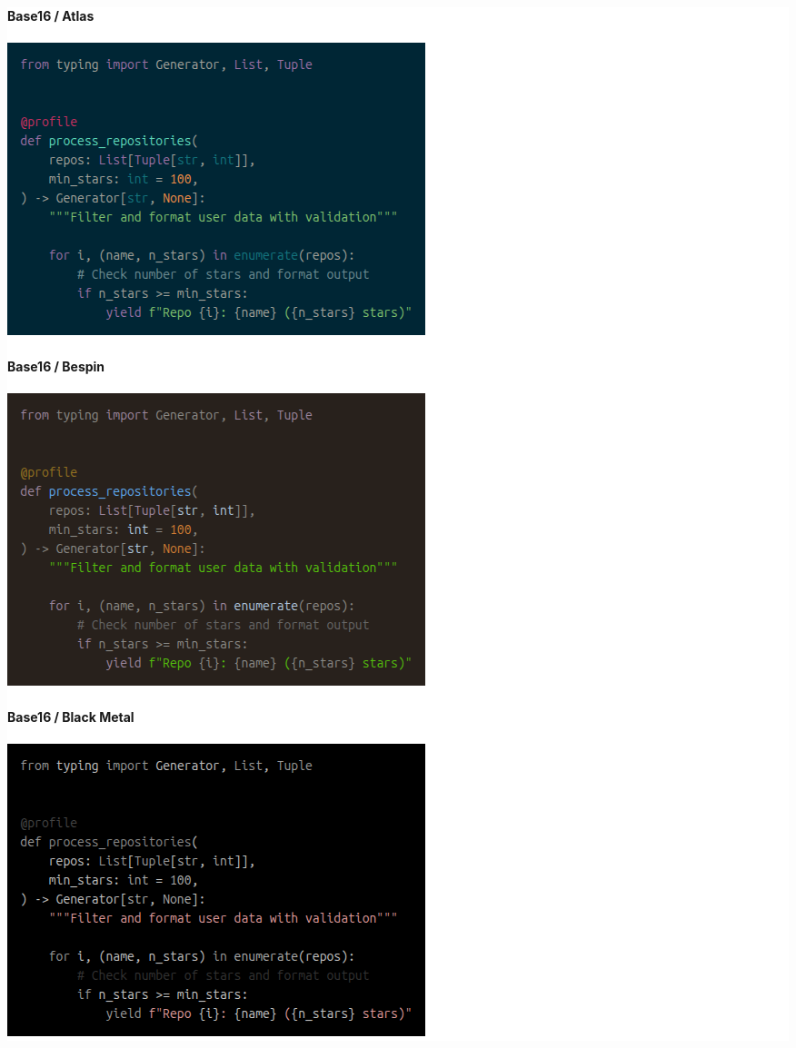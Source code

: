 #### Base16 / Atlas
![base16/atlas](screenshots/base16_atlas.png)

#### Base16 / Bespin
![base16/bespin](screenshots/base16_bespin.png)

#### Base16 / Black Metal
![base16/black-metal](screenshots/base16_black-metal.png)
